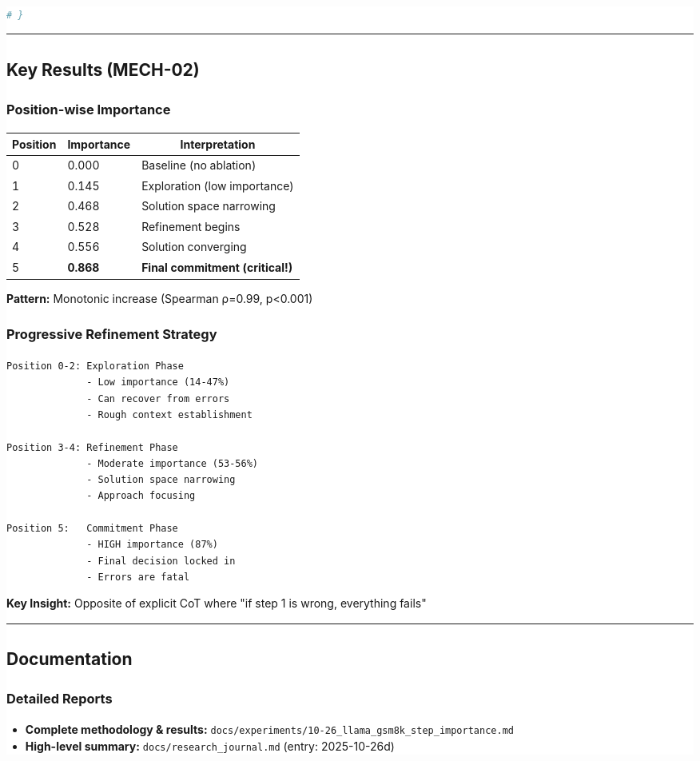 ```python
# }
```

---

## Key Results (MECH-02)

### Position-wise Importance

| Position | Importance | Interpretation |
|----------|-----------|----------------|
| 0 | 0.000 | Baseline (no ablation) |
| 1 | 0.145 | Exploration (low importance) |
| 2 | 0.468 | Solution space narrowing |
| 3 | 0.528 | Refinement begins |
| 4 | 0.556 | Solution converging |
| 5 | **0.868** | **Final commitment (critical!)** |

**Pattern:** Monotonic increase (Spearman ρ=0.99, p<0.001)

### Progressive Refinement Strategy

```
Position 0-2: Exploration Phase
              - Low importance (14-47%)
              - Can recover from errors
              - Rough context establishment

Position 3-4: Refinement Phase
              - Moderate importance (53-56%)
              - Solution space narrowing
              - Approach focusing

Position 5:   Commitment Phase
              - HIGH importance (87%)
              - Final decision locked in
              - Errors are fatal
```

**Key Insight:** Opposite of explicit CoT where "if step 1 is wrong, everything fails"

---

## Documentation

### Detailed Reports
- **Complete methodology & results:** `docs/experiments/10-26_llama_gsm8k_step_importance.md`
- **High-level summary:** `docs/research_journal.md` (entry: 2025-10-26d)
